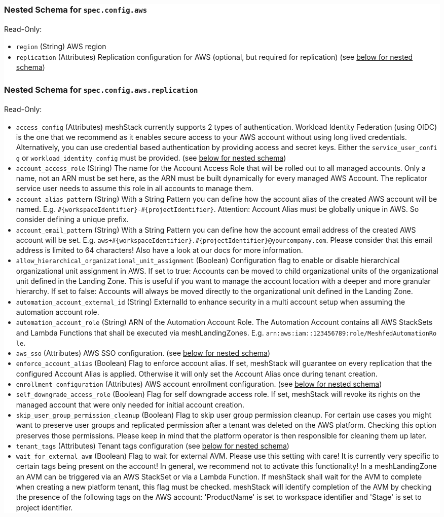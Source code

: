 
<a id="nestedatt--spec--config--aws"></a>
### Nested Schema for `spec.config.aws`

Read-Only:

- `region` (String) AWS region
- `replication` (Attributes) Replication configuration for AWS (optional, but required for replication) (see [below for nested schema](#nestedatt--spec--config--aws--replication))

<a id="nestedatt--spec--config--aws--replication"></a>
### Nested Schema for `spec.config.aws.replication`

Read-Only:

- `access_config` (Attributes) meshStack currently supports 2 types of authentication. Workload Identity Federation (using OIDC) is the one that we recommend as it enables secure access to your AWS account without using long lived credentials. Alternatively, you can use credential based authentication by providing access and secret keys. Either the `service_user_config` or `workload_identity_config` must be provided. (see [below for nested schema](#nestedatt--spec--config--aws--replication--access_config))
- `account_access_role` (String) The name for the Account Access Role that will be rolled out to all managed accounts. Only a name, not an ARN must be set here, as the ARN must be built dynamically for every managed AWS Account. The replicator service user needs to assume this role in all accounts to manage them.
- `account_alias_pattern` (String) With a String Pattern you can define how the account alias of the created AWS account will be named. E.g. `#{workspaceIdentifier}-#{projectIdentifier}`. Attention: Account Alias must be globally unique in AWS. So consider defining a unique prefix.
- `account_email_pattern` (String) With a String Pattern you can define how the account email address of the created AWS account will be set. E.g. `aws+#{workspaceIdentifier}.#{projectIdentifier}@yourcompany.com`. Please consider that this email address is limited to 64 characters! Also have a look at our docs for more information.
- `allow_hierarchical_organizational_unit_assignment` (Boolean) Configuration flag to enable or disable hierarchical organizational unit assignment in AWS. If set to true: Accounts can be moved to child organizational units of the organizational unit defined in the Landing Zone. This is useful if you want to manage the account location with a deeper and more granular hierarchy. If set to false: Accounts will always be moved directly to the organizational unit defined in the Landing Zone.
- `automation_account_external_id` (String) ExternalId to enhance security in a multi account setup when assuming the automation account role.
- `automation_account_role` (String) ARN of the Automation Account Role. The Automation Account contains all AWS StackSets and Lambda Functions that shall be executed via meshLandingZones. E.g. `arn:aws:iam::123456789:role/MeshfedAutomationRole`.
- `aws_sso` (Attributes) AWS SSO configuration. (see [below for nested schema](#nestedatt--spec--config--aws--replication--aws_sso))
- `enforce_account_alias` (Boolean) Flag to enforce account alias. If set, meshStack will guarantee on every replication that the configured Account Alias is applied. Otherwise it will only set the Account Alias once during tenant creation.
- `enrollment_configuration` (Attributes) AWS account enrollment configuration. (see [below for nested schema](#nestedatt--spec--config--aws--replication--enrollment_configuration))
- `self_downgrade_access_role` (Boolean) Flag for self downgrade access role. If set, meshStack will revoke its rights on the managed account that were only needed for initial account creation.
- `skip_user_group_permission_cleanup` (Boolean) Flag to skip user group permission cleanup. For certain use cases you might want to preserve user groups and replicated permission after a tenant was deleted on the AWS platform. Checking this option preserves those permissions. Please keep in mind that the platform operator is then responsible for cleaning them up later.
- `tenant_tags` (Attributes) Tenant tags configuration (see [below for nested schema](#nestedatt--spec--config--aws--replication--tenant_tags))
- `wait_for_external_avm` (Boolean) Flag to wait for external AVM. Please use this setting with care! It is currently very specific to certain tags being present on the account! In general, we recommend not to activate this functionality! In a meshLandingZone an AVM can be triggered via an AWS StackSet or via a Lambda Function. If meshStack shall wait for the AVM to complete when creating a new platform tenant, this flag must be checked. meshStack will identify completion of the AVM by checking the presence of the following tags on the AWS account: 'ProductName' is set to workspace identifier and 'Stage' is set to project identifier.
